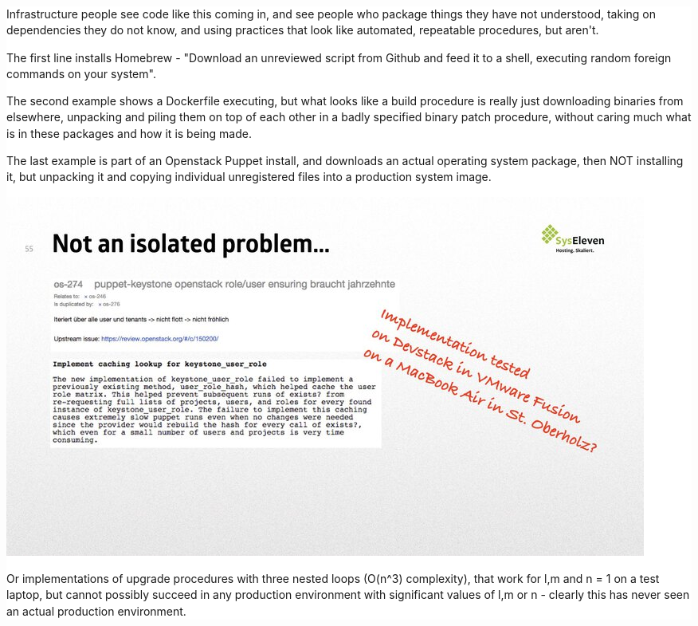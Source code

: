 
Infrastructure people see code like this coming in, and see people who package things they have not understood, taking on dependencies they do not know, and using practices that look like automated, repeatable procedures, but aren't.

The first line installs Homebrew - "Download an unreviewed script from Github and feed it to a shell, executing random foreign commands on your system".

The second example shows a Dockerfile executing, but what looks like a build procedure is really just downloading binaries from elsewhere, unpacking and piling them on top of each other in a badly specified binary patch procedure, without caring much what is in these packages and how it is being made.

The last example is part of an Openstack Puppet install, and downloads an actual operating system package, then NOT installing it, but unpacking it and copying individual unregistered files into a production system image.

![](/uploads/2015/03/devops-en.089.jpg)

Or implementations of upgrade procedures with three nested loops (O(n^3) complexity), that work for l,m and n = 1 on a test laptop, but cannot possibly succeed in any production environment with significant values of l,m or n - clearly this has never seen an actual production environment.
